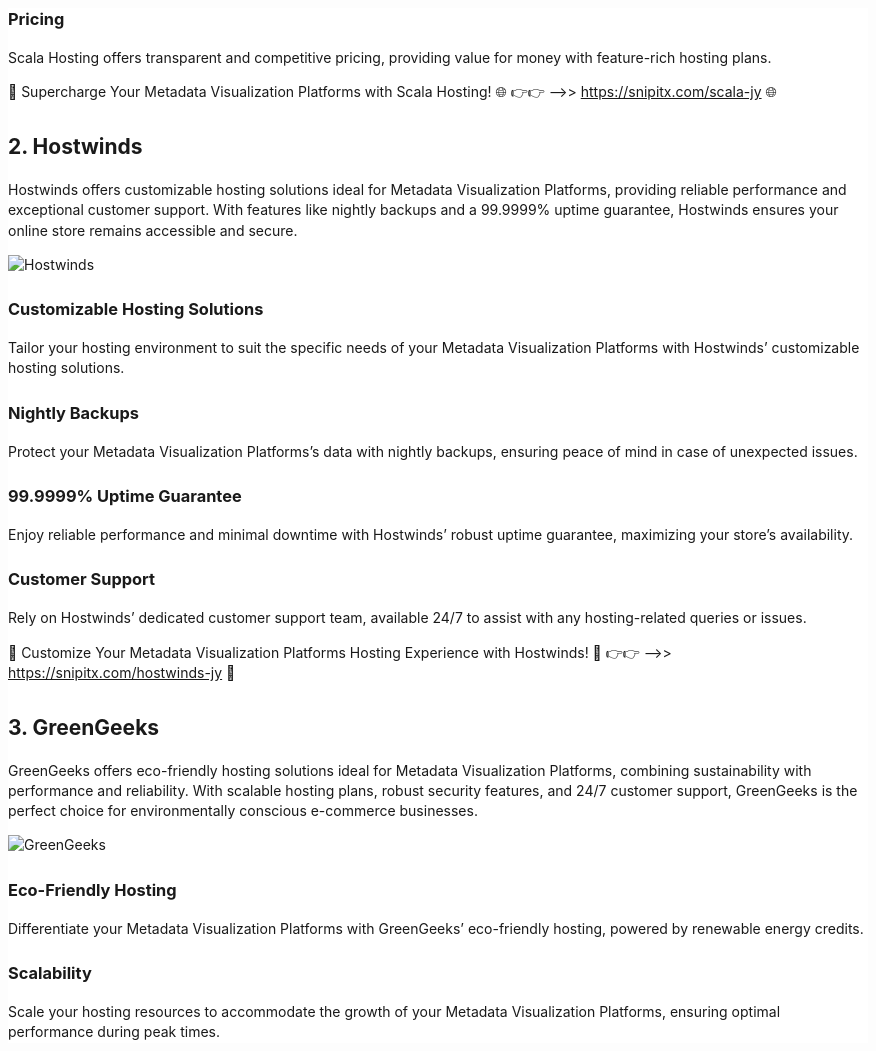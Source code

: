 ### Pricing
Scala Hosting offers transparent and competitive pricing, providing value for money with feature-rich hosting plans.

🚀 Supercharge Your Metadata Visualization Platforms with Scala Hosting! 🌐
👉👉 -->> https://snipitx.com/scala-jy 🌐

## 2. Hostwinds

Hostwinds offers customizable hosting solutions ideal for Metadata Visualization Platforms, providing reliable performance and exceptional customer support. With features like nightly backups and a 99.9999% uptime guarantee, Hostwinds ensures your online store remains accessible and secure.

![Hostwinds](https://i.imgur.com/53aSNXx.jpeg "Hostwinds Hosting")

### Customizable Hosting Solutions
Tailor your hosting environment to suit the specific needs of your Metadata Visualization Platforms with Hostwinds’ customizable hosting solutions.

### Nightly Backups
Protect your Metadata Visualization Platforms’s data with nightly backups, ensuring peace of mind in case of unexpected issues.

### 99.9999% Uptime Guarantee
Enjoy reliable performance and minimal downtime with Hostwinds’ robust uptime guarantee, maximizing your store’s availability.

### Customer Support
Rely on Hostwinds’ dedicated customer support team, available 24/7 to assist with any hosting-related queries or issues.

🌟 Customize Your Metadata Visualization Platforms Hosting Experience with Hostwinds! 🚀
👉👉 -->> https://snipitx.com/hostwinds-jy 🚀


## 3. GreenGeeks

GreenGeeks offers eco-friendly hosting solutions ideal for Metadata Visualization Platforms, combining sustainability with performance and reliability. With scalable hosting plans, robust security features, and 24/7 customer support, GreenGeeks is the perfect choice for environmentally conscious e-commerce businesses.

![GreenGeeks](https://i.imgur.com/eEwuntu.jpg "GreenGeeks Hosting")

### Eco-Friendly Hosting
Differentiate your Metadata Visualization Platforms with GreenGeeks’ eco-friendly hosting, powered by renewable energy credits.

### Scalability
Scale your hosting resources to accommodate the growth of your Metadata Visualization Platforms, ensuring optimal performance during peak times.
